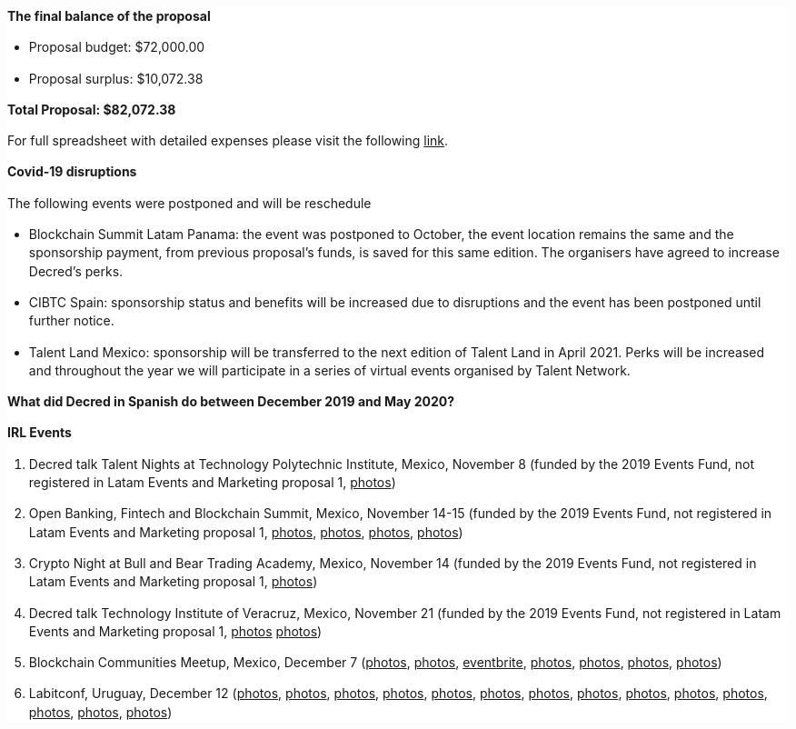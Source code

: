 **The final balance of the proposal**

- Proposal budget: $72,000.00

- Proposal surplus: $10,072.38

**Total Proposal: $82,072.38**

For full spreadsheet with detailed expenses please visit the following [link](https://gist.github.com/3lian/4f33c0133d5fb4dc3db6114fa32bc13e).

**Covid-19 disruptions**

The following events were postponed and will be reschedule

- Blockchain Summit Latam Panama: the event was postponed to October, the event location remains the same and the sponsorship payment, from previous proposal’s funds, is saved for this same edition. The organisers have agreed to increase Decred’s perks.

- CIBTC Spain: sponsorship status and benefits will be increased due to disruptions and the event has been postponed until further notice. 

- Talent Land Mexico: sponsorship will be transferred to the next edition of Talent Land in April 2021. Perks will be increased and throughout the year we will participate in a series of virtual events organised by Talent Network. 

**What did Decred in Spanish do between December 2019 and May 2020?**

**IRL Events**

1. Decred talk Talent Nights at Technology Polytechnic Institute, Mexico, November 8 (funded by the 2019 Events Fund, not registered in Latam Events and Marketing proposal 1, [photos](https://twitter.com/Decred_ES/status/1192837523766161408))

2. Open Banking, Fintech and Blockchain Summit, Mexico, November 14-15 (funded by the 2019 Events Fund, not registered in Latam Events and Marketing proposal 1, [photos](https://twitter.com/elianhuesca/status/1194670229747642370), [photos](https://twitter.com/nachoflores/status/1195459765637394436), [photos](https://twitter.com/Decred_ES/status/1195439354702753792), [photos](https://twitter.com/elianhuesca/status/1195470065900163077)) 

3. Crypto Night at Bull and Bear Trading Academy, Mexico, November 14 (funded by the 2019 Events Fund, not registered in Latam Events and Marketing proposal 1, [photos](https://twitter.com/Decred_ES/status/1195158022374514689)) 

4. Decred talk Technology Institute of Veracruz, Mexico, November 21 (funded by the 2019 Events Fund, not registered in Latam Events and Marketing proposal 1, [photos](https://twitter.com/Decred_ES/status/1197228812498432000) [photos](https://twitter.com/Decred_ES/status/1198095488366587904)) 

5. Blockchain Communities Meetup, Mexico, December 7 ([photos](https://twitter.com/BlockchainBajio/status/1203049608533950468), [photos](https://twitter.com/BlockchainBajio/status/1196989509512110080), [eventbrite](https://www.eventbrite.com.mx/e/1er-encuentro-de-comunidades-blockchain-tickets-82909449395#), [photos](https://twitter.com/Decred_ES/status/1203501933991989248), [photos](https://twitter.com/NancyNSalazar/status/1209143989984808961), [photos](https://twitter.com/BlockchainBajio/status/1209141039086362624), [photos](https://twitter.com/Decred_ES/status/1203499869375254529 )) 

6. Labitconf, Uruguay, December 12 ([photos](https://twitter.com/Decred_ES/status/1205138606144266241), [photos](https://twitter.com/Decred_ES/status/1205191311986483200), [photos](https://twitter.com/Decred_ES/status/1205212201105154050), [photos](https://twitter.com/jimnguyenjn/status/1205209365130743808), [photos](https://twitter.com/Decred_ES/status/1205269156645474304), [photos](https://twitter.com/LOReBitcoin/status/1205297542491181057), [photos](https://twitter.com/Decred_ES/status/1205539678985822211), [photos](https://twitter.com/Decred_ES/status/1205586138360111106), [photos](https://twitter.com/ShapeShift_io/status/1205626166838644736), [photos](https://twitter.com/josepimpo/status/1205657383654981632), [photos](https://twitter.com/victorarubin/status/1205872616935972864), [photos](https://twitter.com/Decred_ES/status/1206635864035602433 ), [photos](https://twitter.com/Decred_ES/status/1205502212522356738), [photos](https://twitter.com/Decred_ES/status/1205501327197032448)) 
